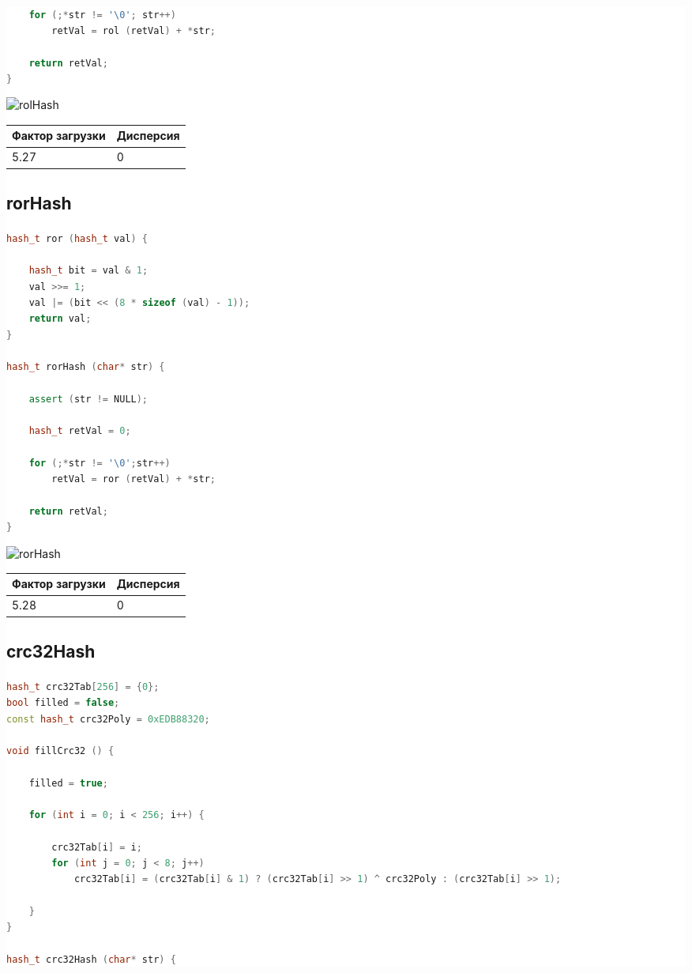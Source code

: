 ```c++
    for (;*str != '\0'; str++)
        retVal = rol (retVal) + *str;

    return retVal;
}
```
![rolHash](rolHash.png)

| Фактор загрузки | Дисперсия |
| --- | --- |
| 5.27 | 0 |

## rorHash
```c++
hash_t ror (hash_t val) {

    hash_t bit = val & 1;
    val >>= 1;
    val |= (bit << (8 * sizeof (val) - 1));
    return val;
}

hash_t rorHash (char* str) {

    assert (str != NULL);

    hash_t retVal = 0;

    for (;*str != '\0';str++)
        retVal = ror (retVal) + *str;

    return retVal;
}
```
![rorHash](rorHash.png)

| Фактор загрузки | Дисперсия |
| --- | --- |
| 5.28 | 0 |

## crc32Hash
```c++
hash_t crc32Tab[256] = {0};
bool filled = false;
const hash_t crc32Poly = 0xEDB88320;

void fillCrc32 () {

    filled = true;

    for (int i = 0; i < 256; i++) {

        crc32Tab[i] = i;
        for (int j = 0; j < 8; j++)
            crc32Tab[i] = (crc32Tab[i] & 1) ? (crc32Tab[i] >> 1) ^ crc32Poly : (crc32Tab[i] >> 1);

    }
}

hash_t crc32Hash (char* str) {

```